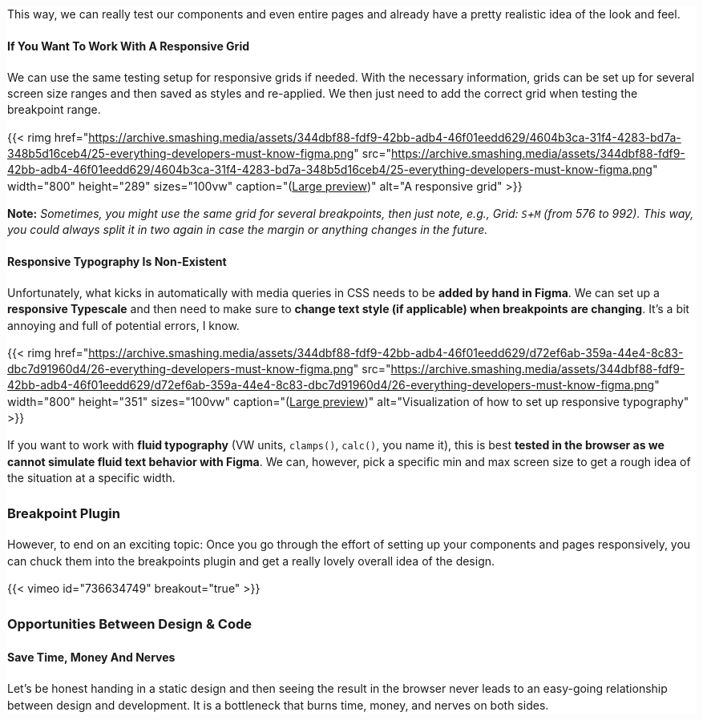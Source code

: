 This way, we can really test our components and even entire pages and already have a pretty realistic idea of the look and feel.

#### If You Want To Work With A Responsive Grid

We can use the same testing setup for responsive grids if needed. With the necessary information, grids can be set up for several screen size ranges and then saved as styles and re-applied. We then just need to add the correct grid when testing the breakpoint range.

{{< rimg href="https://archive.smashing.media/assets/344dbf88-fdf9-42bb-adb4-46f01eedd629/4604b3ca-31f4-4283-bd7a-348b5d16ceb4/25-everything-developers-must-know-figma.png" src="https://archive.smashing.media/assets/344dbf88-fdf9-42bb-adb4-46f01eedd629/4604b3ca-31f4-4283-bd7a-348b5d16ceb4/25-everything-developers-must-know-figma.png" width="800" height="289" sizes="100vw" caption="(<a href='https://archive.smashing.media/assets/344dbf88-fdf9-42bb-adb4-46f01eedd629/4604b3ca-31f4-4283-bd7a-348b5d16ceb4/25-everything-developers-must-know-figma.png'>Large preview</a>)" alt="A responsive grid" >}}

**Note:** *Sometimes, you might use the same grid for several breakpoints, then just note, e.g., Grid: `S`+`M` (from 576 to 992). This way, you could always split it in two again in case the margin or anything changes in the future.*

#### Responsive Typography Is Non-Existent

Unfortunately, what kicks in automatically with media queries in CSS needs to be **added by hand in Figma**. We can set up a **responsive Typescale** and then need to make sure to **change text style (if applicable) when breakpoints are changing**. It’s a bit annoying and full of potential errors, I know.

{{< rimg href="https://archive.smashing.media/assets/344dbf88-fdf9-42bb-adb4-46f01eedd629/d72ef6ab-359a-44e4-8c83-dbc7d91960d4/26-everything-developers-must-know-figma.png" src="https://archive.smashing.media/assets/344dbf88-fdf9-42bb-adb4-46f01eedd629/d72ef6ab-359a-44e4-8c83-dbc7d91960d4/26-everything-developers-must-know-figma.png" width="800" height="351" sizes="100vw" caption="(<a href='https://archive.smashing.media/assets/344dbf88-fdf9-42bb-adb4-46f01eedd629/d72ef6ab-359a-44e4-8c83-dbc7d91960d4/26-everything-developers-must-know-figma.png'>Large preview</a>)" alt="Visualization of how to set up responsive typography" >}}

If you want to work with **fluid typography** (VW units, `clamps()`, `calc()`, you name it), this is best **tested in the browser as we cannot simulate fluid text behavior with Figma**. We can, however, pick a specific min and max screen size to get a rough idea of the situation at a specific width.

### Breakpoint Plugin

However, to end on an exciting topic: Once you go through the effort of setting up your components and pages responsively, you can chuck them into the breakpoints plugin and get a really lovely overall idea of the design.

{{< vimeo id="736634749" breakout="true" >}}

### Opportunities Between Design & Code

#### Save Time, Money And Nerves

Let’s be honest handing in a static design and then seeing the result in the browser never leads to an easy-going relationship between design and development. It is a bottleneck that burns time, money, and nerves on both sides.
